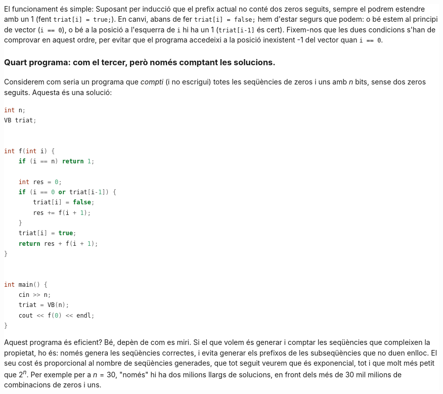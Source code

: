 El funcionament és simple:
Suposant per inducció que el prefix actual no conté dos zeros seguits,
sempre el podrem estendre amb un 1 (fent `triat[i] = true;`).
En canvi, abans de fer `triat[i] = false;`
hem d'estar segurs que podem:
o bé estem al principi de vector (`i == 0`),
o bé a la posició a l'esquerra de `i` hi ha un 1 (`triat[i-1]` és cert).
Fixem-nos que les dues condicions s'han de comprovar en aquest ordre,
per evitar que el programa accedeixi a la posició inexistent -1 del vector
quan `i == 0`.

### Quart programa: com el tercer, però només comptant les solucions.

Considerem com seria un programa que _compti_ (i no escrigui)
totes les seqüències de zeros i uns amb $n$ bits, sense dos zeros seguits.
Aquesta és una solució:

```c++
int n;
VB triat;


int f(int i) {
    if (i == n) return 1;

    int res = 0;
    if (i == 0 or triat[i-1]) {
        triat[i] = false;
        res += f(i + 1);
    }
    triat[i] = true;
    return res + f(i + 1);
}


int main() {
    cin >> n;
    triat = VB(n);
    cout << f(0) << endl;
}
```

Aquest programa és eficient?
Bé, depèn de com es miri.
Si el que volem és generar i comptar
les seqüències que compleixen la propietat, ho és:
només genera les seqüències correctes,
i evita generar els prefixos de les subseqüències que no duen enlloc.
El seu cost és proporcional al nombre de seqüències generades,
que tot seguit veurem que és exponencial,
tot i que molt més petit que $2^n$.
Per exemple per a $n = 30$, "només" hi ha dos milions llargs de solucions,
en front dels més de 30 mil milions de combinacions de zeros i uns.
